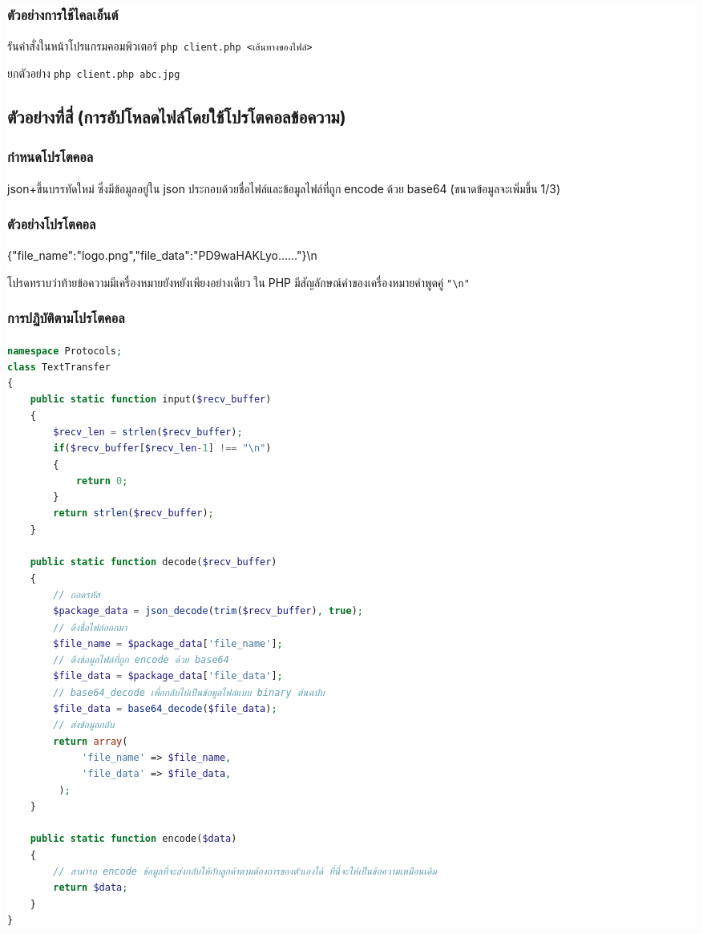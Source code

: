 ### ตัวอย่างการใช้ไคลเอ็นต์
รันคำสั่งในหน้าโปรแกรมคอมพิวเตอร์ ```php client.php <เส้นทางของไฟล์>```

ยกตัวอย่าง ```php client.php abc.jpg```
## ตัวอย่างที่สี่ (การอัปโหลดไฟล์โดยใช้โปรโตคอลข้อความ)

### กำหนดโปรโตคอล

json+ขึ้นบรรทัดใหม่ ซึ่งมีข้อมูลอยู่ใน json ประกอบด้วยชื่อไฟล์และข้อมูลไฟล์ที่ถูก encode ด้วย base64 (ขนาดข้อมูลจะเพิ่มขึ้น 1/3)

### ตัวอย่างโปรโตคอล

{"file_name":"logo.png","file_data":"PD9waHAKLyo......"}\n

โปรดทราบว่าท้ายข้อความมีเครื่องหมายยังหยังเพียงอย่างเดียว ใน PHP มีสัญลักษณ์คำของเครื่องหมายคำพูดคู่ ```"\n"```

### การปฏิบัติตามโปรโตคอล

```php
namespace Protocols;
class TextTransfer
{
    public static function input($recv_buffer)
    {
        $recv_len = strlen($recv_buffer);
        if($recv_buffer[$recv_len-1] !== "\n")
        {
            return 0;
        }
        return strlen($recv_buffer);
    }

    public static function decode($recv_buffer)
    {
        // ถอดรหัส
        $package_data = json_decode(trim($recv_buffer), true);
        // ดึงชื่อไฟล์ออกมา
        $file_name = $package_data['file_name'];
        // ดึงข้อมูลไฟล์ที่ถูก encode ด้วย base64
        $file_data = $package_data['file_data'];
        // base64_decode เพื่อกลับไปเป็นข้อมูลไฟล์แบบ binary ต้นฉบับ
        $file_data = base64_decode($file_data);
        // ส่งข้อมูลกลับ
        return array(
             'file_name' => $file_name,
             'file_data' => $file_data,
         );
    }

    public static function encode($data)
    {
        // สามารถ encode ข้อมูลที่จะส่งกลับให้กับลูกค้าตามต้องการของตัวเองได้ ที่นี่จะให้เป็นข้อความเหมือนเดิม
        return $data;
    }
}

```
